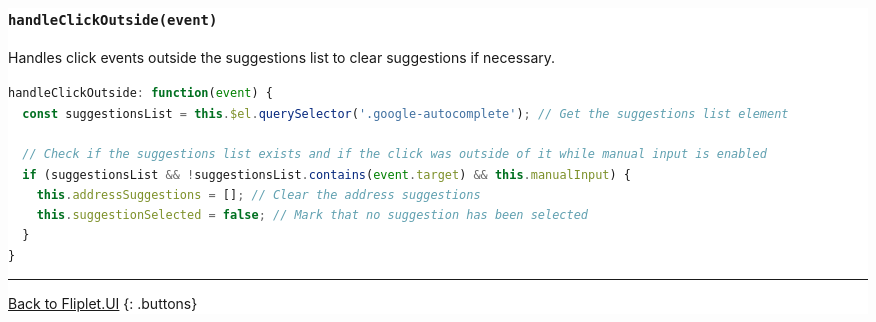 ### `handleClickOutside(event)`

Handles click events outside the suggestions list to clear suggestions if necessary.

```js
handleClickOutside: function(event) {
  const suggestionsList = this.$el.querySelector('.google-autocomplete'); // Get the suggestions list element

  // Check if the suggestions list exists and if the click was outside of it while manual input is enabled
  if (suggestionsList && !suggestionsList.contains(event.target) && this.manualInput) {
    this.addressSuggestions = []; // Clear the address suggestions
    this.suggestionSelected = false; // Mark that no suggestion has been selected
  }
}
```

---

[Back to Fliplet.UI](./fliplet-ui.md)
{: .buttons}
